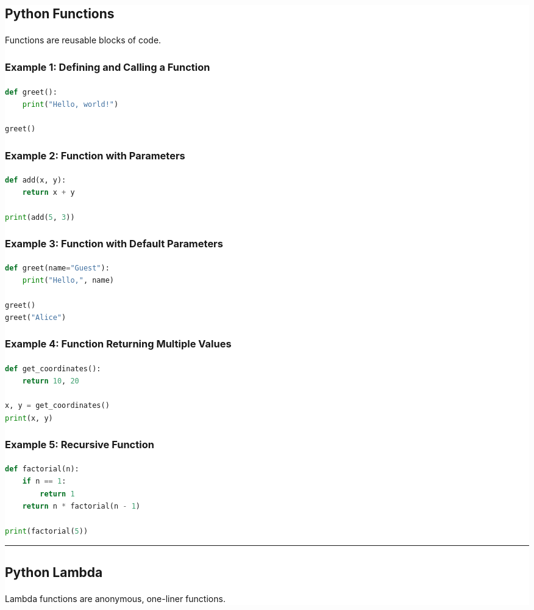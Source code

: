 ## **Python Functions**
Functions are reusable blocks of code.

### **Example 1: Defining and Calling a Function**
```python
def greet():
    print("Hello, world!")

greet()
```

### **Example 2: Function with Parameters**
```python
def add(x, y):
    return x + y

print(add(5, 3))
```

### **Example 3: Function with Default Parameters**
```python
def greet(name="Guest"):
    print("Hello,", name)

greet()
greet("Alice")
```

### **Example 4: Function Returning Multiple Values**
```python
def get_coordinates():
    return 10, 20

x, y = get_coordinates()
print(x, y)
```

### **Example 5: Recursive Function**
```python
def factorial(n):
    if n == 1:
        return 1
    return n * factorial(n - 1)

print(factorial(5))
```

---

## **Python Lambda**
Lambda functions are anonymous, one-liner functions.
